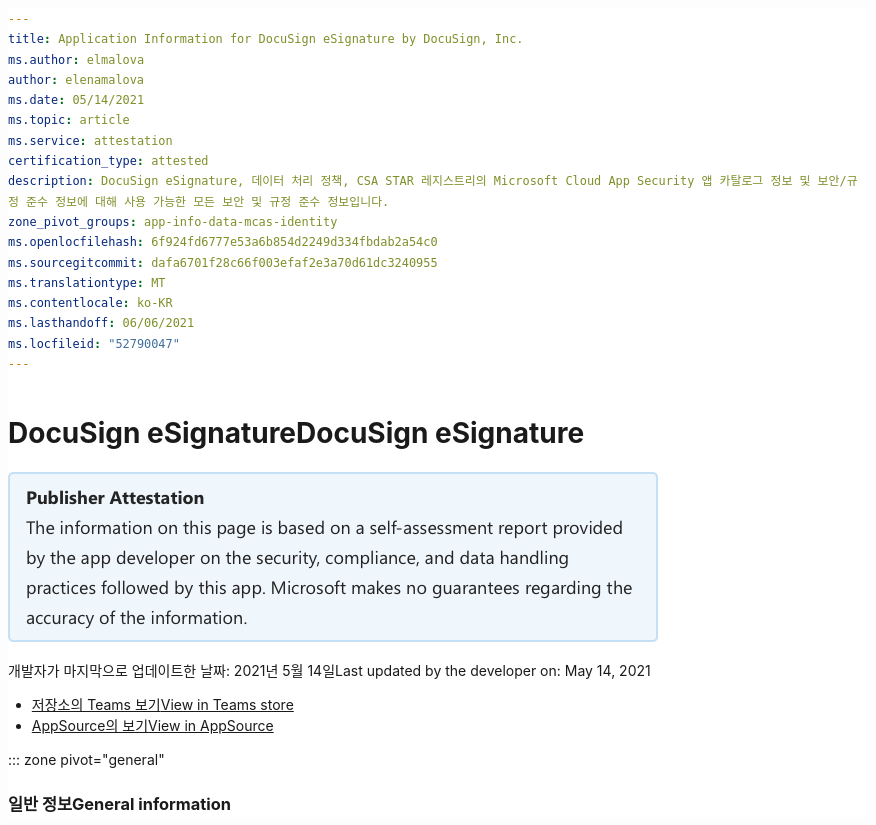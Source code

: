 ```yaml
---
title: Application Information for DocuSign eSignature by DocuSign, Inc.
ms.author: elmalova
author: elenamalova
ms.date: 05/14/2021
ms.topic: article
ms.service: attestation
certification_type: attested
description: DocuSign eSignature, 데이터 처리 정책, CSA STAR 레지스트리의 Microsoft Cloud App Security 앱 카탈로그 정보 및 보안/규정 준수 정보에 대해 사용 가능한 모든 보안 및 규정 준수 정보입니다.
zone_pivot_groups: app-info-data-mcas-identity
ms.openlocfilehash: 6f924fd6777e53a6b854d2249d334fbdab2a54c0
ms.sourcegitcommit: dafa6701f28c66f003efaf2e3a70d61dc3240955
ms.translationtype: MT
ms.contentlocale: ko-KR
ms.lasthandoff: 06/06/2021
ms.locfileid: "52790047"
---
```

# <a name="docusign-esignature"></a><span data-ttu-id="476fe-103">DocuSign eSignature</span><span class="sxs-lookup"><span data-stu-id="476fe-103">DocuSign eSignature</span></span>

<p></p>
<img alt="Publisher Attestation: The information on this page is based on a self-assessment report provided by the app developer on the security, compliance, and data handling practices followed by this app. Microsoft makes no guarantees regarding the accuracy of the information." src="../media/attested.png" width="650" />
<p><span data-ttu-id="476fe-104">개발자가 마지막으로 업데이트한 날짜: 2021년 5월 14일</span><span class="sxs-lookup"><span data-stu-id="476fe-104">Last updated by the developer on: May 14, 2021</span></span></p>

* <span data-ttu-id="476fe-105"><a href="https://teams.microsoft.com/l/app/e3e1c0f3-e2b3-492f-8944-d551b6dd71b9" target="_blank">저장소의 Teams 보기</a></span><span class="sxs-lookup"><span data-stu-id="476fe-105"><a href="https://teams.microsoft.com/l/app/e3e1c0f3-e2b3-492f-8944-d551b6dd71b9" target="_blank">View in Teams store</a></span></span>
* <span data-ttu-id="476fe-106"><a href="https://appsource.microsoft.com/product/office/WA200002755" target="_blank">AppSource의 보기</a></span><span class="sxs-lookup"><span data-stu-id="476fe-106"><a href="https://appsource.microsoft.com/product/office/WA200002755" target="_blank">View in AppSource</a></span></span>

::: zone pivot="general"

### <a name="general-information"></a><span data-ttu-id="476fe-107">일반 정보</span><span class="sxs-lookup"><span data-stu-id="476fe-107">General information</span></span>
